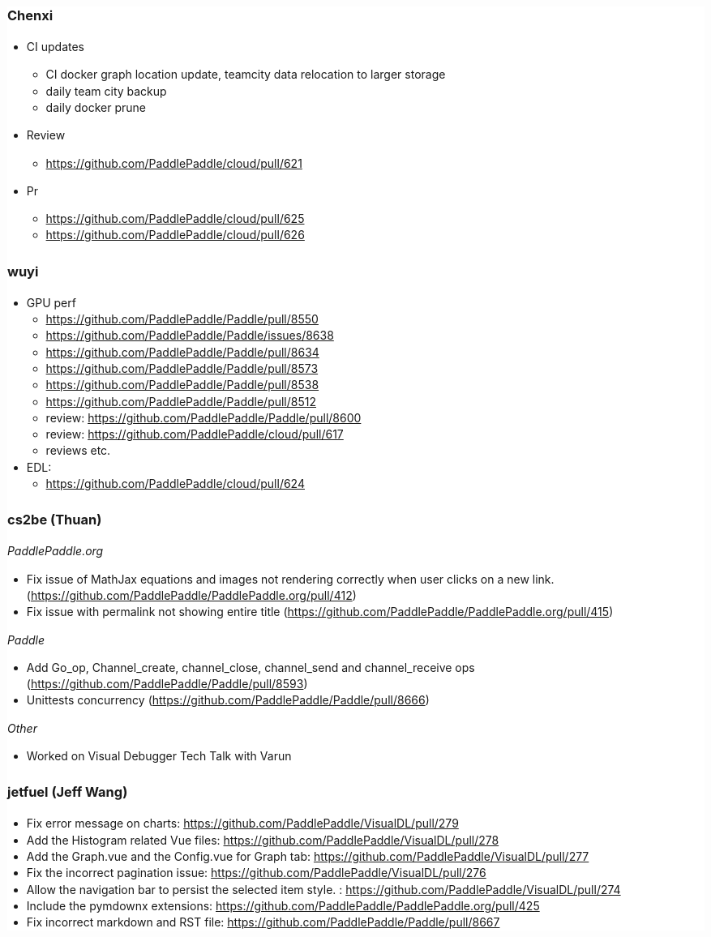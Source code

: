 
### Chenxi

- CI updates
  - CI docker graph location update, teamcity data relocation to larger storage
  - daily team city backup
  - daily docker prune

- Review

  - https://github.com/PaddlePaddle/cloud/pull/621

- Pr
  - https://github.com/PaddlePaddle/cloud/pull/625
  - https://github.com/PaddlePaddle/cloud/pull/626

### wuyi
- GPU perf
  - https://github.com/PaddlePaddle/Paddle/pull/8550
  - https://github.com/PaddlePaddle/Paddle/issues/8638
  - https://github.com/PaddlePaddle/Paddle/pull/8634
  - https://github.com/PaddlePaddle/Paddle/pull/8573
  - https://github.com/PaddlePaddle/Paddle/pull/8538
  - https://github.com/PaddlePaddle/Paddle/pull/8512
  - review: https://github.com/PaddlePaddle/Paddle/pull/8600
  - review: https://github.com/PaddlePaddle/cloud/pull/617
  - reviews etc.
- EDL:
  - https://github.com/PaddlePaddle/cloud/pull/624

### cs2be (Thuan)
*PaddlePaddle.org*
  - Fix issue of MathJax equations and images not rendering correctly when user clicks on a new link. (https://github.com/PaddlePaddle/PaddlePaddle.org/pull/412)
  - Fix issue with permalink not showing entire title (https://github.com/PaddlePaddle/PaddlePaddle.org/pull/415)
 
*Paddle*
  - Add Go_op, Channel_create, channel_close, channel_send and channel_receive ops (https://github.com/PaddlePaddle/Paddle/pull/8593)
  - Unittests concurrency (https://github.com/PaddlePaddle/Paddle/pull/8666)

*Other*
  - Worked on Visual Debugger Tech Talk with Varun

### jetfuel (Jeff Wang)
- Fix error message on charts: https://github.com/PaddlePaddle/VisualDL/pull/279
- Add the Histogram related Vue files: https://github.com/PaddlePaddle/VisualDL/pull/278
- Add the Graph.vue and the Config.vue for Graph tab: https://github.com/PaddlePaddle/VisualDL/pull/277
- Fix the incorrect pagination issue: https://github.com/PaddlePaddle/VisualDL/pull/276
- Allow the navigation bar to persist the selected item style. : https://github.com/PaddlePaddle/VisualDL/pull/274
- Include the pymdownx extensions: https://github.com/PaddlePaddle/PaddlePaddle.org/pull/425
- Fix incorrect markdown and RST file: https://github.com/PaddlePaddle/Paddle/pull/8667
